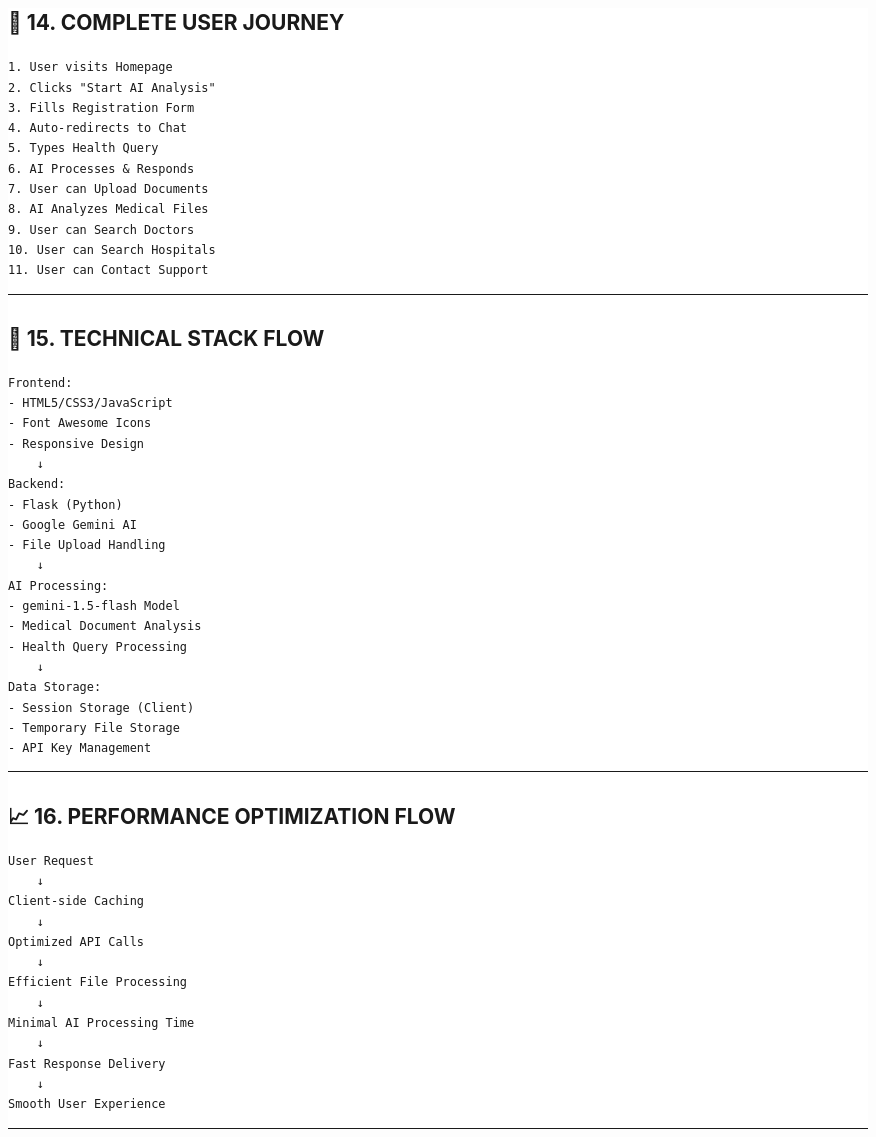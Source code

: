 
## 🎯 **14. COMPLETE USER JOURNEY**

```
1. User visits Homepage
2. Clicks "Start AI Analysis"
3. Fills Registration Form
4. Auto-redirects to Chat
5. Types Health Query
6. AI Processes & Responds
7. User can Upload Documents
8. AI Analyzes Medical Files
9. User can Search Doctors
10. User can Search Hospitals
11. User can Contact Support
```

---

## 🔧 **15. TECHNICAL STACK FLOW**

```
Frontend:
- HTML5/CSS3/JavaScript
- Font Awesome Icons
- Responsive Design
    ↓
Backend:
- Flask (Python)
- Google Gemini AI
- File Upload Handling
    ↓
AI Processing:
- gemini-1.5-flash Model
- Medical Document Analysis
- Health Query Processing
    ↓
Data Storage:
- Session Storage (Client)
- Temporary File Storage
- API Key Management
```

---

## 📈 **16. PERFORMANCE OPTIMIZATION FLOW**

```
User Request
    ↓
Client-side Caching
    ↓
Optimized API Calls
    ↓
Efficient File Processing
    ↓
Minimal AI Processing Time
    ↓
Fast Response Delivery
    ↓
Smooth User Experience
```

---